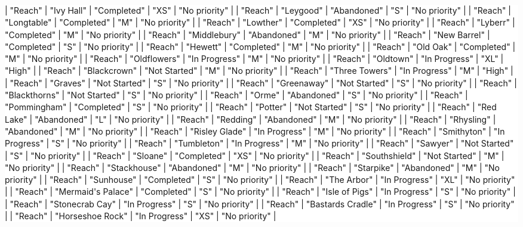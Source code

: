 | "Reach"           | "Ivy Hall"                       | "Completed"   | "XS"   | "No priority" | 
| "Reach"           | "Leygood"                        | "Abandoned"   | "S"    | "No priority" | 
| "Reach"           | "Longtable"                      | "Completed"   | "M"    | "No priority" | 
| "Reach"           | "Lowther"                        | "Completed"   | "XS"   | "No priority" | 
| "Reach"           | "Lyberr"                         | "Completed"   | "M"    | "No priority" | 
| "Reach"           | "Middlebury"                     | "Abandoned"   | "M"    | "No priority" | 
| "Reach"           | "New Barrel"                     | "Completed"   | "S"    | "No priority" | 
| "Reach"           | "Hewett"                         | "Completed"   | "M"    | "No priority" | 
| "Reach"           | "Old Oak"                        | "Completed"   | "M"    | "No priority" | 
| "Reach"           | "Oldflowers"                     | "In Progress" | "M"    | "No priority" | 
| "Reach"           | "Oldtown"                        | "In Progress" | "XL"   | "High"        | 
| "Reach"           | "Blackcrown"                     | "Not Started" | "M"    | "No priority" | 
| "Reach"           | "Three Towers"                   | "In Progress" | "M"    | "High"        | 
| "Reach"           | "Graves"                         | "Not Started" | "S"    | "No priority" | 
| "Reach"           | "Greenaway"                      | "Not Started" | "S"    | "No priority" | 
| "Reach"           | "Blackthorns"                    | "Not Started" | "S"    | "No priority" | 
| "Reach"           | "Orme"                           | "Abandoned"   | "S"    | "No priority" | 
| "Reach"           | "Pommingham"                     | "Completed"   | "S"    | "No priority" | 
| "Reach"           | "Potter"                         | "Not Started" | "S"    | "No priority" | 
| "Reach"           | "Red Lake"                       | "Abandoned"   | "L"    | "No priority" | 
| "Reach"           | "Redding"                        | "Abandoned"   | "M"    | "No priority" | 
| "Reach"           | "Rhysling"                       | "Abandoned"   | "M"    | "No priority" | 
| "Reach"           | "Risley Glade"                   | "In Progress" | "M"    | "No priority" | 
| "Reach"           | "Smithyton"                      | "In Progress" | "S"    | "No priority" | 
| "Reach"           | "Tumbleton"                      | "In Progress" | "M"    | "No priority" | 
| "Reach"           | "Sawyer"                         | "Not Started" | "S"    | "No priority" | 
| "Reach"           | "Sloane"                         | "Completed"   | "XS"   | "No priority" | 
| "Reach"           | "Southshield"                    | "Not Started" | "M"    | "No priority" | 
| "Reach"           | "Stackhouse"                     | "Abandoned"   | "M"    | "No priority" | 
| "Reach"           | "Starpike"                       | "Abandoned"   | "M"    | "No priority" | 
| "Reach"           | "Sunhouse"                       | "Completed"   | "S"    | "No priority" | 
| "Reach"           | "The Arbor"                      | "In Progress" | "XL"   | "No priority" | 
| "Reach"           | "Mermaid's Palace"               | "Completed"   | "S"    | "No priority" | 
| "Reach"           | "Isle of Pigs"                   | "In Progress" | "S"    | "No priority" | 
| "Reach"           | "Stonecrab Cay"                  | "In Progress" | "S"    | "No priority" | 
| "Reach"           | "Bastards Cradle"                | "In Progress" | "S"    | "No priority" | 
| "Reach"           | "Horseshoe Rock"                 | "In Progress" | "XS"   | "No priority" | 
